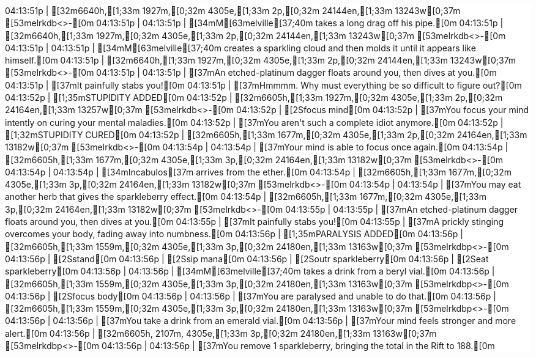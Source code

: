 04:13:51p | [32m6640h,[1;33m 1927m,[0;32m 4305e,[1;33m 2p,[0;32m 24144en,[1;33m 13243w[0;37m [53melrkdb<>-[0m
04:13:51p | 
04:13:51p | [34mM[63melville[37;40m takes a long drag off his pipe.[0m
04:13:51p | [32m6640h,[1;33m 1927m,[0;32m 4305e,[1;33m 2p,[0;32m 24144en,[1;33m 13243w[0;37m [53melrkdb<>-[0m
04:13:51p | 
04:13:51p | [34mM[63melville[37;40m creates a sparkling cloud and then molds it until it appears like himself.[0m
04:13:51p | [32m6640h,[1;33m 1927m,[0;32m 4305e,[1;33m 2p,[0;32m 24144en,[1;33m 13243w[0;37m [53melrkdb<>-[0m
04:13:51p | 
04:13:51p | [37mAn etched-platinum dagger floats around you, then dives at you.[0m
04:13:51p | [37mIt painfully stabs you![0m
04:13:51p | [37mHmmmm. Why must everything be so difficult to figure out?[0m
04:13:52p | [1;35mSTUPIDITY ADDED[0m
04:13:52p | [32m6605h,[1;33m 1927m,[0;32m 4305e,[1;33m 2p,[0;32m 24164en,[1;33m 13257w[0;37m [53melrkdb<>-[0m
04:13:52p | [2Sfocus mind[0m
04:13:52p | [37mYou focus your mind intently on curing your mental maladies.[0m
04:13:52p | [37mYou aren't such a complete idiot anymore.[0m
04:13:52p | [1;32mSTUPIDITY CURED[0m
04:13:52p | [32m6605h,[1;33m 1677m,[0;32m 4305e,[1;33m 2p,[0;32m 24164en,[1;33m 13182w[0;37m [53melrkdb<>-[0m
04:13:54p | 
04:13:54p | [37mYour mind is able to focus once again.[0m
04:13:54p | [32m6605h,[1;33m 1677m,[0;32m 4305e,[1;33m 3p,[0;32m 24164en,[1;33m 13182w[0;37m [53melrkdb<>-[0m
04:13:54p | 
04:13:54p | [34mIncabulos[37m arrives from the ether.[0m
04:13:54p | [32m6605h,[1;33m 1677m,[0;32m 4305e,[1;33m 3p,[0;32m 24164en,[1;33m 13182w[0;37m [53melrkdb<>-[0m
04:13:54p | 
04:13:54p | [37mYou may eat another herb that gives the sparkleberry effect.[0m
04:13:54p | [32m6605h,[1;33m 1677m,[0;32m 4305e,[1;33m 3p,[0;32m 24164en,[1;33m 13182w[0;37m [53melrkdb<>-[0m
04:13:55p | 
04:13:55p | [37mAn etched-platinum dagger floats around you, then dives at you.[0m
04:13:55p | [37mIt painfully stabs you![0m
04:13:55p | [37mA prickly stinging overcomes your body, fading away into numbness.[0m
04:13:56p | [1;35mPARALYSIS ADDED[0m
04:13:56p | [32m6605h,[1;33m 1559m,[0;32m 4305e,[1;33m 3p,[0;32m 24180en,[1;33m 13163w[0;37m [53melrkdbp<>-[0m
04:13:56p | [2Sstand[0m
04:13:56p | [2Ssip mana[0m
04:13:56p | [2Soutr sparkleberry[0m
04:13:56p | [2Seat sparkleberry[0m
04:13:56p | 
04:13:56p | [34mM[63melville[37;40m takes a drink from a beryl vial.[0m
04:13:56p | [32m6605h,[1;33m 1559m,[0;32m 4305e,[1;33m 3p,[0;32m 24180en,[1;33m 13163w[0;37m [53melrkdbp<>-[0m
04:13:56p | [2Sfocus body[0m
04:13:56p | 
04:13:56p | [37mYou are paralysed and unable to do that.[0m
04:13:56p | [32m6605h,[1;33m 1559m,[0;32m 4305e,[1;33m 3p,[0;32m 24180en,[1;33m 13163w[0;37m [53melrkdbp<>-[0m
04:13:56p | 
04:13:56p | [37mYou take a drink from an emerald vial.[0m
04:13:56p | [37mYour mind feels stronger and more alert.[0m
04:13:56p | [32m6605h, 2107m, 4305e,[1;33m 3p,[0;32m 24180en,[1;33m 13163w[0;37m [53melrkdbp<>-[0m
04:13:56p | 
04:13:56p | [37mYou remove 1 sparkleberry, bringing the total in the Rift to 188.[0m